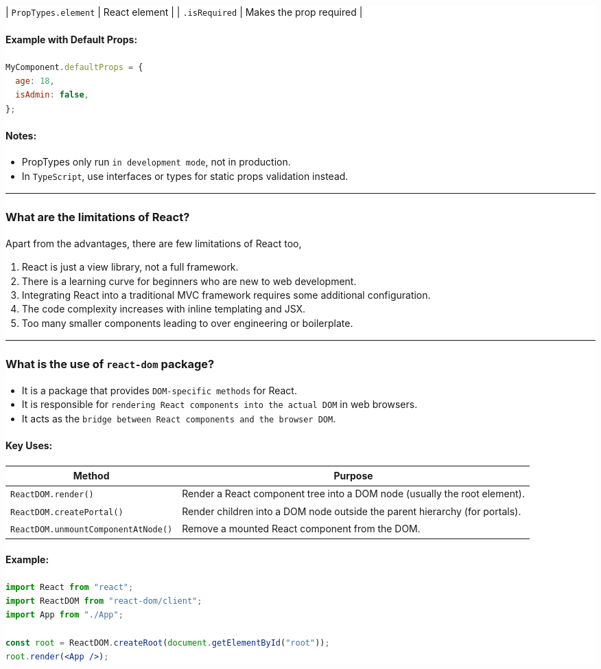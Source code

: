 | `PropTypes.element` | React element                 |
| `.isRequired`       | Makes the prop required       |

#### Example with Default Props:

```jsx
MyComponent.defaultProps = {
  age: 18,
  isAdmin: false,
};
```

#### Notes:

- PropTypes only run `in development mode`, not in production.
- In `TypeScript`, use interfaces or types for static props validation instead.

---

### What are the limitations of React?

Apart from the advantages, there are few limitations of React too,

1. React is just a view library, not a full framework.
2. There is a learning curve for beginners who are new to web development.
3. Integrating React into a traditional MVC framework requires some additional configuration.
4. The code complexity increases with inline templating and JSX.
5. Too many smaller components leading to over engineering or boilerplate.

---

### What is the use of `react-dom` package?

- It is a package that provides `DOM-specific methods` for React.
- It is responsible for `rendering React components into the actual DOM` in web browsers.
- It acts as the `bridge between React components and the browser DOM`.

#### Key Uses:

| Method                              | Purpose                                                                     |
| ----------------------------------- | --------------------------------------------------------------------------- |
| `ReactDOM.render()`                 | Render a React component tree into a DOM node (usually the root element).   |
| `ReactDOM.createPortal()`           | Render children into a DOM node outside the parent hierarchy (for portals). |
| `ReactDOM.unmountComponentAtNode()` | Remove a mounted React component from the DOM.                              |

#### Example:

```jsx
import React from "react";
import ReactDOM from "react-dom/client";
import App from "./App";

const root = ReactDOM.createRoot(document.getElementById("root"));
root.render(<App />);
```
